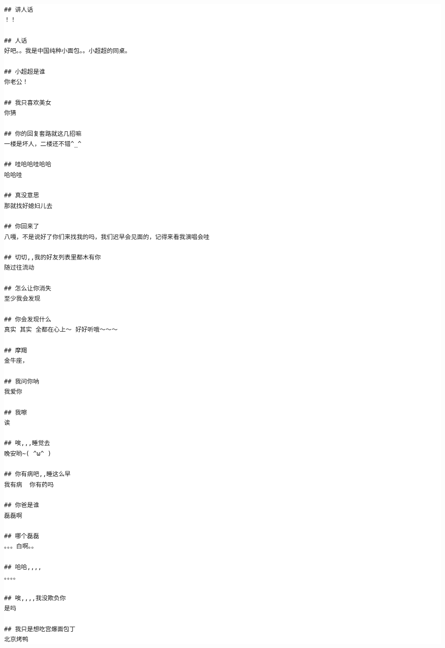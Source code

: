 ~~~~(>_<)~~~~我错了原谅我吧
## 讲人话
！！

## 人话
好吧。。我是中国纯种小面包。。小超超的同桌。

## 小超超是谁
你老公！

## 我只喜欢美女
你猜

## 你的回复套路就这几招嘛
一楼是坏人，二楼还不错^_^

## 哇哈哈哇哈哈
哈哈哇

## 真没意思
那就找好媳妇儿去

## 你回来了
八嘎，不是说好了你们来找我的吗，我们迟早会见面的，记得来看我演唱会哇

## 切切,,我的好友列表里都木有你
随过往流动

## 怎么让你消失
至少我会发现

## 你会发现什么
真实 其实 全都在心上〜 好好听哦〜〜〜

## 摩羯
金牛座，

## 我问你呐
我爱你

## 我嚓
诶

## 唉,,,睡觉去
晚安哟~( ^ω^ )

## 你有病吧,,睡这么早
我有病  你有药吗

## 你爸是谁
磊磊啊

## 哪个磊磊
。。。白啊。。

## 哈哈,,,,
。。。。

## 唉,,,,我没欺负你
是吗

## 我只是想吃宫爆面包丁
北京烤鸭

~~~~